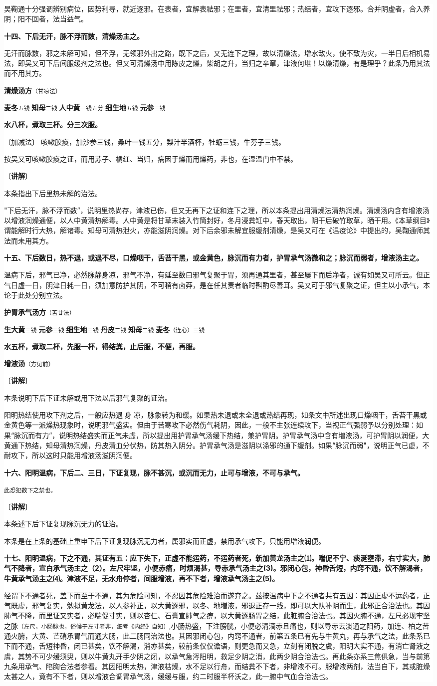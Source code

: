 吴鞠通十分强调辨别病位，因势利导，就近逐邪。在表者，宜解表祛邪；在里者，宜清里祛邪；热结者，宜攻下逐邪。合并阴虚者，合入养阴；阳不回者，法当益气。

**十四、下后无汗，脉不浮而数，清燥汤主之。**

无汗而脉数，邪之未解可知，但不浮，无领邪外出之路，既下之后，又无连下之理，故以清燥法，增水敌火，使不致为灾，一半日后相机易法，即吴又可下后间服缓剂之法也。但又可清燥汤中用陈皮之燥，柴胡之升，当归之辛窜，津液何堪！以燥清燥，有是理乎？此条乃用其法而不用其方。

**清燥汤方**<small>（甘凉法）</small>

**麦冬**<small>五钱</small>   **知母**<small>二钱</small>   **人中黄**<small>一钱五分</small>   **细生地**<small>五钱</small>   **元参**<small>三钱</small>

**水八杯，煮取三杯。分三次服。**

〔加减法〕  咳嗽胶痰，加沙参三钱，桑叶一钱五分，梨汁半酒杯，牡蛎三钱，牛蒡子三钱。

按吴又可咳嗽胶痰之证，而用苏子、橘红、当归，病因于燥而用燥药，非也，在湿温门中不禁。

〔**讲解**〕

本条指出下后里热未解的治法。

"下后无汗，脉不浮而数”，说明里热尚存，津液已伤，但又无再下之证和连下之理，所以本条提出用清燥法清热润燥。清燥汤内含有增液汤以增液润燥通便，以人中黄清热解毒。人中黄是将甘草末装入竹筒封好，冬月浸粪缸中，春天取出，阴干后破竹取草，晒干用。《本草纲目》谓能解时行大热，解诸毒。知母可清热泄火，亦能滋阴润燥。对下后余邪未解宜服缓剂清燥，是吴又可在《温疫论》中提出的，吴鞠通师其法而未用其方。

**十五、下后数日，热不退，或退不尽，口燥咽干，舌苔干黑，或金黄色，脉沉而有力者，护胃承气汤微和之；脉沉而弱者，增液汤主之。**

温病下后，邪气已净，必然脉静身凉，邪气不净，有延至数曰邪气复聚于胃，须再通其里者，甚至屡下而后净者，诚有如吴又可所云。但正气日虚一日，阴津日耗一日，须加意防护其阴，不可稍有卤莽，是在任其责者临时斟酌尽善耳。吴又可于邪气复聚之证，但主以小承气，本论于此处分别立法。

**护胃承气汤方**<small>（苦甘法）</small>

**生大黄**<small>三钱</small>  **元参**<small>三钱</small>  **细生地**<small>三钱</small>  **丹皮**<small>二钱</small>  **知母**<small>二钱</small>  **麦冬**<small>（连心）三钱</small>

**水五杯，煮取二杯，先服一杯，得结粪，止后服，不便，再服。**

**增液汤**<small>（方见前）</small>

〔**讲解**〕

本条说明下后下证未解或用下法以后邪气复聚的证治。

阳明热结使用攻下剂之后，一般应热退 身 凉，脉象转为和缓。如果热未退或未全退或热结再现，如条文中所述出现口燥咽干，舌苔干黑或金黄色等一派燥热现象时，说明邪气盛实。但由于苦寒攻下必然伤气耗阴，因此，一般不主张连续攻下，当视正气强弱予以分别处理：如果“脉沉而有力”，说明热结盛实而正气未虚，所以提出用护胃承气汤缓下热结，兼护胃阴。护胃承气汤中含有増液汤，可护胃阴以润便，大黄通下热结，知母清热润燥，丹皮清血分伏热，防其热入阴分。护胃承气汤是滋阴以涤邪的通下缓剂。如果“脉沉而弱"，说明正气已虚，不耐攻下，所以这时只能用增液汤滋阴润便。

**十六、阳明温病，下后二、三日，下证复现，脉不甚沉，或沉而无力，止可与增液，不可与承气。**

<small>此恐犯数下之禁也。</small>

〔**讲解**〕

本条述下后下证复现脉沉无力的证治。

本条是在上条的基础上重申下后下证复现脉沉无力者，属邪实而正虚，禁用承气攻下，只能用增液润便。

**十七、阳明温病，下之不通，其证有五：应下失下，正虚不能运药，不运药者死，新加黄龙汤主之⑴。喘促不宁、痰涎壅滞，右寸实大，肺气不降者，宣白承气汤主之（2）。左尺牢坚，小便赤痛，时烦渴甚，导赤承气汤主之(3)。邪闭心包，神昏舌短，内窍不通，饮不解渴者，牛黄承气汤主之⑷。津液不足，无水舟停者，间服增液，再不下者，增液承气汤主之(5)。**

经谓下不通者死，盖下而至于不通，其为危险可知，不忍因其危险难治而遂弃之。兹按温病中下之不通者共有五因：其因正虚不运药者，正气既虚，邪气复实，勉拟黄龙法，以人参补正，以大黄逐邪，以冬、地増液，邪退正存一线，即可以大队补阴而生，此邪正合治法也。其因肺气不降，而里证又实者，必喘促寸实，则以杏仁、石膏宣肺气之痹，以大黄逐肠胃之结，此脏腑合治法也。其因火腑不通，左尺必现牢坚之脉<small>（左尺，小肠脉也，俗候于左寸者非，细考《内经》自知）,</small>小肠热盛，下注膀胱，小便必涓滴赤且痛也，则以导赤去淡通之阳药，加连、柏之苦通火腑，大黄、芒硝承胃气而通大肠，此二肠同治法也。其因邪闭心包，内窍不通者，前第五条已有先与牛黄丸，再与承气之法，此条系已下而不通，舌短神昏，闭已甚矣，饮不解渴，消亦甚矣，较前条仅仅谵语，则更急而又急，立刻有闭脱之虞，阳明大实不通，有消亡肾液之虞，其势不可少缓须臾，则以牛黄丸开手少阴之闭，以承气急泻阳明，救足少阴之消，此两少阴合治法也。再此条亦系三焦俱急，当与前第九条用承气、陷胸合法者参看。其因阳明太热，津液枯燥，水不足以行舟，而结粪不下者，非增液不可。服增液两剂，法当自下，其或脏燥太甚之人，竟有不下者，则以增液合调胃承气汤，缓缓与服，约二时服半杯沃之，此—腑中气血合治法也。
